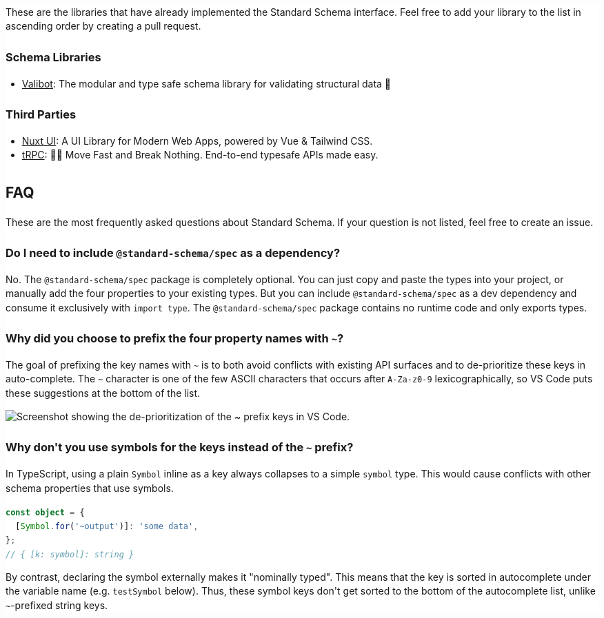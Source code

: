These are the libraries that have already implemented the Standard Schema interface. Feel free to add your library to the list in ascending order by creating a pull request.

### Schema Libraries

- [Valibot](https://github.com/fabian-hiller/valibot): The modular and type safe schema library for validating structural data 🤖

### Third Parties

- [Nuxt UI](https://github.com/nuxt/ui): A UI Library for Modern Web Apps, powered by Vue & Tailwind CSS.
- [tRPC](https://github.com/trpc/trpc): 🧙‍♀️ Move Fast and Break Nothing. End-to-end typesafe APIs made easy.

## FAQ

These are the most frequently asked questions about Standard Schema. If your question is not listed, feel free to create an issue.

### Do I need to include `@standard-schema/spec` as a dependency?

No. The `@standard-schema/spec` package is completely optional. You can just copy and paste the types into your project, or manually add the four properties to your existing types. But you can include `@standard-schema/spec` as a dev dependency and consume it exclusively with `import type`. The `@standard-schema/spec` package contains no runtime code and only exports types.

### Why did you choose to prefix the four property names with `~`?

The goal of prefixing the key names with `~` is to both avoid conflicts with existing API surfaces and to de-prioritize these keys in auto-complete. The `~` character is one of the few ASCII characters that occurs after `A-Za-z0-9` lexicographically, so VS Code puts these suggestions at the bottom of the list.

![Screenshot showing the de-prioritization of the `~` prefix keys in VS Code.](https://github.com/standard-schema/standard-schema/assets/3084745/5dfc0219-7531-481e-9691-cff5bc471378)

### Why don't you use symbols for the keys instead of the `~` prefix?

In TypeScript, using a plain `Symbol` inline as a key always collapses to a simple `symbol` type. This would cause conflicts with other schema properties that use symbols.

```ts
const object = {
  [Symbol.for('~output')]: 'some data',
};
// { [k: symbol]: string }
```

By contrast, declaring the symbol externally makes it "nominally typed". This means that the key is sorted in autocomplete under the variable name (e.g. `testSymbol` below). Thus, these symbol keys don't get sorted to the bottom of the autocomplete list, unlike `~`-prefixed string keys.
